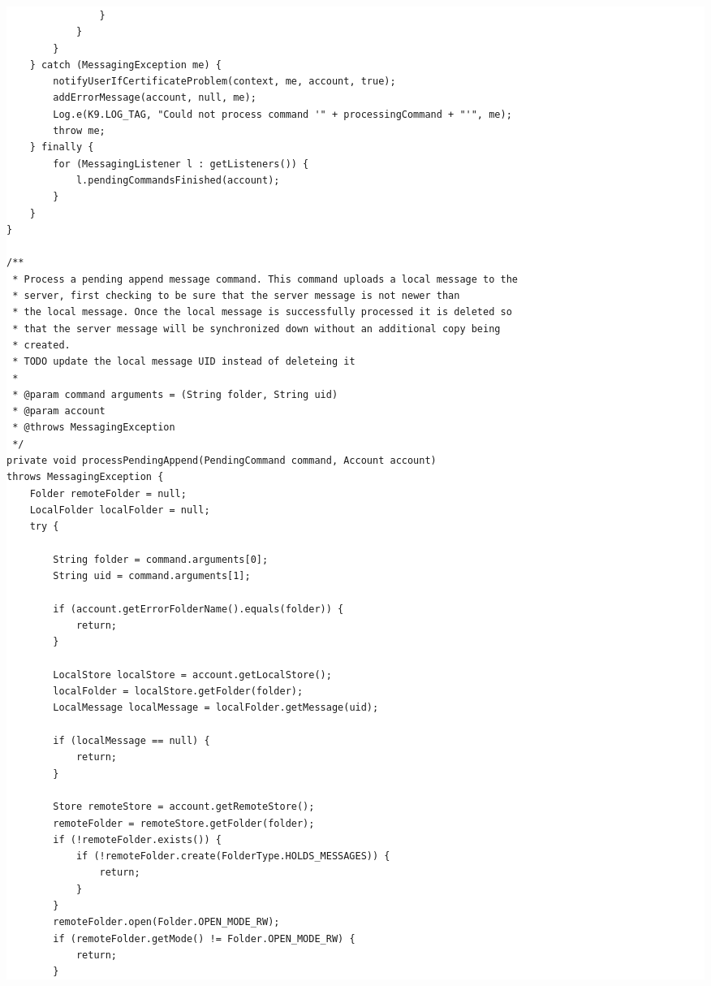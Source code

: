                     }
                }
            }
        } catch (MessagingException me) {
            notifyUserIfCertificateProblem(context, me, account, true);
            addErrorMessage(account, null, me);
            Log.e(K9.LOG_TAG, "Could not process command '" + processingCommand + "'", me);
            throw me;
        } finally {
            for (MessagingListener l : getListeners()) {
                l.pendingCommandsFinished(account);
            }
        }
    }

    /**
     * Process a pending append message command. This command uploads a local message to the
     * server, first checking to be sure that the server message is not newer than
     * the local message. Once the local message is successfully processed it is deleted so
     * that the server message will be synchronized down without an additional copy being
     * created.
     * TODO update the local message UID instead of deleteing it
     *
     * @param command arguments = (String folder, String uid)
     * @param account
     * @throws MessagingException
     */
    private void processPendingAppend(PendingCommand command, Account account)
    throws MessagingException {
        Folder remoteFolder = null;
        LocalFolder localFolder = null;
        try {

            String folder = command.arguments[0];
            String uid = command.arguments[1];

            if (account.getErrorFolderName().equals(folder)) {
                return;
            }

            LocalStore localStore = account.getLocalStore();
            localFolder = localStore.getFolder(folder);
            LocalMessage localMessage = localFolder.getMessage(uid);

            if (localMessage == null) {
                return;
            }

            Store remoteStore = account.getRemoteStore();
            remoteFolder = remoteStore.getFolder(folder);
            if (!remoteFolder.exists()) {
                if (!remoteFolder.create(FolderType.HOLDS_MESSAGES)) {
                    return;
                }
            }
            remoteFolder.open(Folder.OPEN_MODE_RW);
            if (remoteFolder.getMode() != Folder.OPEN_MODE_RW) {
                return;
            }
